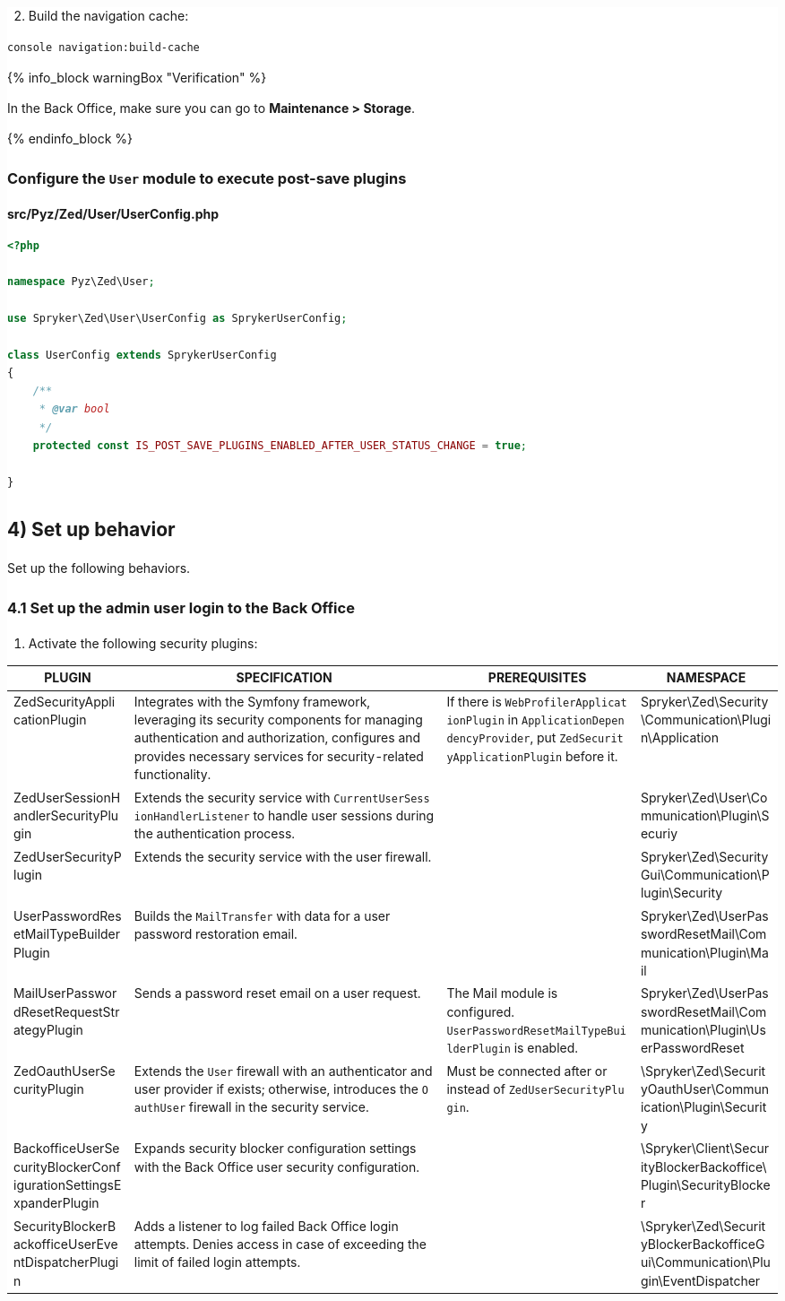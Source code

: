 2. Build the navigation cache:

```bash
console navigation:build-cache
```

{% info_block warningBox "Verification" %}

In the Back Office, make sure you can go to **Maintenance&nbsp;<span aria-label="and then">></span> Storage**.

{% endinfo_block %}

### Configure the `User` module to execute post-save plugins

**src/Pyz/Zed/User/UserConfig.php**

```php
<?php

namespace Pyz\Zed\User;

use Spryker\Zed\User\UserConfig as SprykerUserConfig;

class UserConfig extends SprykerUserConfig
{
    /**
     * @var bool
     */
    protected const IS_POST_SAVE_PLUGINS_ENABLED_AFTER_USER_STATUS_CHANGE = true;

}
```

## 4) Set up behavior

Set up the following behaviors.

### 4.1 Set up the admin user login to the Back Office

1. Activate the following security plugins:

| PLUGIN                                                           | SPECIFICATION                                                                                                                                                                                           | PREREQUISITES                                                                                                                | NAMESPACE                                                                       |
|------------------------------------------------------------------|---------------------------------------------------------------------------------------------------------------------------------------------------------------------------------------------------------|------------------------------------------------------------------------------------------------------------------------------|---------------------------------------------------------------------------------|
| ZedSecurityApplicationPlugin                                     | Integrates with the Symfony framework, leveraging its security components for managing authentication and authorization, configures and provides necessary services for security-related functionality. | If there is `WebProfilerApplicationPlugin` in `ApplicationDependencyProvider`, put `ZedSecurityApplicationPlugin` before it. | Spryker\Zed\Security\Communication\Plugin\Application                           |  
| ZedUserSessionHandlerSecurityPlugin                              | Extends the security service with `CurrentUserSessionHandlerListener` to handle user sessions during the authentication process.                                                                            |                                                                                                                          | Spryker\Zed\User\Communication\Plugin\Securiy                                   |
| ZedUserSecurityPlugin                                            | Extends the security service with the user firewall.                                                                                                                                                            |                                                                                                                          | Spryker\Zed\SecurityGui\Communication\Plugin\Security                           |
| UserPasswordResetMailTypeBuilderPlugin                           | Builds the `MailTransfer` with data for a user password restoration email.                                                                                                                                   |                                                                                                                          | Spryker\Zed\UserPasswordResetMail\Communication\Plugin\Mail                     |
| MailUserPasswordResetRequestStrategyPlugin                       | Sends a password reset email on a user request.                                                                                                                                                         | The Mail module is configured. <br>`UserPasswordResetMailTypeBuilderPlugin` is enabled.                                     | Spryker\Zed\UserPasswordResetMail\Communication\Plugin\UserPasswordReset        |
| ZedOauthUserSecurityPlugin                                       | Extends the `User` firewall with an authenticator and user provider if exists;  otherwise, introduces the `OauthUser` firewall in the security service.                                                                  | Must be connected after or instead of `ZedUserSecurityPlugin`.                                                                 | \Spryker\Zed\SecurityOauthUser\Communication\Plugin\Security                    |
| BackofficeUserSecurityBlockerConfigurationSettingsExpanderPlugin | Expands security blocker configuration settings with the Back Office user security configuration.                                                                                                           |                                                                                                                          | \Spryker\Client\SecurityBlockerBackoffice\Plugin\SecurityBlocker                |
| SecurityBlockerBackofficeUserEventDispatcherPlugin               | Adds a listener to log failed Back Office login attempts. Denies access in case of exceeding the limit of failed login attempts.                                                                                         |                                                                                                                          | \Spryker\Zed\SecurityBlockerBackofficeGui\Communication\Plugin\EventDispatcher  |

